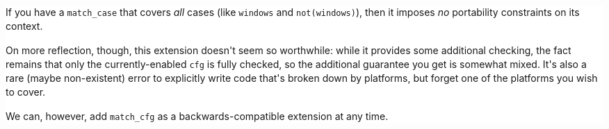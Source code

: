 ```rust
```

If you have a `match_case` that covers *all* cases (like `windows` and
`not(windows)`), then it imposes *no* portability constraints on its context.

On more reflection, though, this extension doesn't seem so worthwhile: while it
provides some additional checking, the fact remains that only the
currently-enabled `cfg` is fully checked, so the additional guarantee you get is
somewhat mixed. It's also a rare (maybe non-existent) error to explicitly write
code that's broken down by platforms, but forget one of the platforms you wish
to cover.

We can, however, add `match_cfg` as a backwards-compatible extension at any time.
